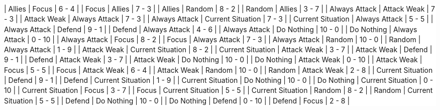 |      Allies       |       Focus       |   6 - 4   |
|       Focus       |      Allies       |   7 - 3   |
|      Allies       |      Random       |   8 - 2   |
|      Random       |      Allies       |   3 - 7   |
|   Always Attack   |    Attack Weak    |   7 - 3   |
|    Attack Weak    |   Always Attack   |   7 - 3   |
|   Always Attack   | Current Situation |   7 - 3   |
| Current Situation |   Always Attack   |   5 - 5   |
|   Always Attack   |      Defend       |   9 - 1   |
|      Defend       |   Always Attack   |   4 - 6   |
|   Always Attack   |    Do Nothing     |  10 - 0   |
|    Do Nothing     |   Always Attack   |  0 - 10   |
|   Always Attack   |       Focus       |   8 - 2   |
|       Focus       |   Always Attack   |   7 - 3   |
|   Always Attack   |      Random       |  10 - 0   |
|      Random       |   Always Attack   |   1 - 9   |
|    Attack Weak    | Current Situation |   8 - 2   |
| Current Situation |    Attack Weak    |   3 - 7   |
|    Attack Weak    |      Defend       |   9 - 1   |
|      Defend       |    Attack Weak    |   3 - 7   |
|    Attack Weak    |    Do Nothing     |  10 - 0   |
|    Do Nothing     |    Attack Weak    |  0 - 10   |
|    Attack Weak    |       Focus       |   5 - 5   |
|       Focus       |    Attack Weak    |   6 - 4   |
|    Attack Weak    |      Random       |  10 - 0   |
|      Random       |    Attack Weak    |   2 - 8   |
| Current Situation |      Defend       |   9 - 1   |
|      Defend       | Current Situation |   1 - 9   |
| Current Situation |    Do Nothing     |  10 - 0   |
|    Do Nothing     | Current Situation |  0 - 10   |
| Current Situation |       Focus       |   3 - 7   |
|       Focus       | Current Situation |   5 - 5   |
| Current Situation |      Random       |   8 - 2   |
|      Random       | Current Situation |   5 - 5   |
|      Defend       |    Do Nothing     |  10 - 0   |
|    Do Nothing     |      Defend       |  0 - 10   |
|      Defend       |       Focus       |   2 - 8   |